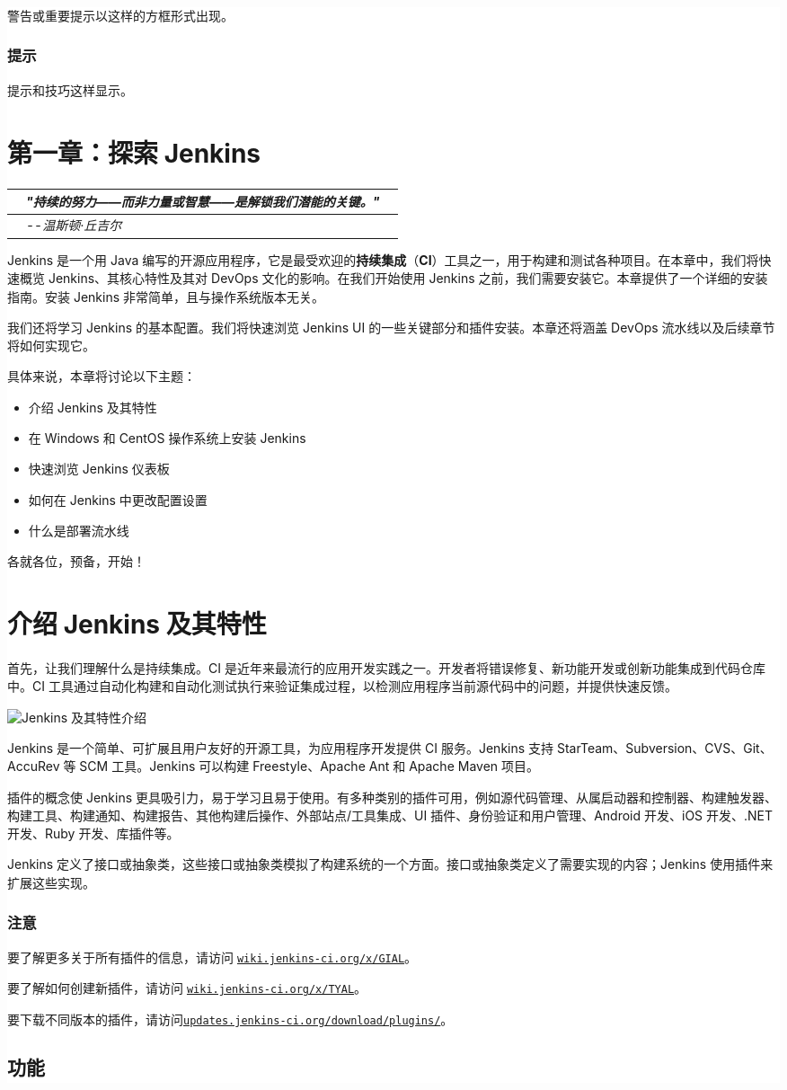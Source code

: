 警告或重要提示以这样的方框形式出现。

### 提示

提示和技巧这样显示。


# 第一章：探索 Jenkins

|   | *"持续的努力——而非力量或智慧——是解锁我们潜能的关键。"* |   |
| --- | --- | --- |
|   | --*温斯顿·丘吉尔* |

Jenkins 是一个用 Java 编写的开源应用程序，它是最受欢迎的**持续集成**（**CI**）工具之一，用于构建和测试各种项目。在本章中，我们将快速概览 Jenkins、其核心特性及其对 DevOps 文化的影响。在我们开始使用 Jenkins 之前，我们需要安装它。本章提供了一个详细的安装指南。安装 Jenkins 非常简单，且与操作系统版本无关。

我们还将学习 Jenkins 的基本配置。我们将快速浏览 Jenkins UI 的一些关键部分和插件安装。本章还将涵盖 DevOps 流水线以及后续章节将如何实现它。

具体来说，本章将讨论以下主题：

+   介绍 Jenkins 及其特性

+   在 Windows 和 CentOS 操作系统上安装 Jenkins

+   快速浏览 Jenkins 仪表板

+   如何在 Jenkins 中更改配置设置

+   什么是部署流水线

各就各位，预备，开始！

# 介绍 Jenkins 及其特性

首先，让我们理解什么是持续集成。CI 是近年来最流行的应用开发实践之一。开发者将错误修复、新功能开发或创新功能集成到代码仓库中。CI 工具通过自动化构建和自动化测试执行来验证集成过程，以检测应用程序当前源代码中的问题，并提供快速反馈。

![Jenkins 及其特性介绍](https://github.com/OpenDocCN/freelearn-devops-pt2-zh/raw/master/docs/jks-ess/img/3471_01_01.jpg)

Jenkins 是一个简单、可扩展且用户友好的开源工具，为应用程序开发提供 CI 服务。Jenkins 支持 StarTeam、Subversion、CVS、Git、AccuRev 等 SCM 工具。Jenkins 可以构建 Freestyle、Apache Ant 和 Apache Maven 项目。

插件的概念使 Jenkins 更具吸引力，易于学习且易于使用。有多种类别的插件可用，例如源代码管理、从属启动器和控制器、构建触发器、构建工具、构建通知、构建报告、其他构建后操作、外部站点/工具集成、UI 插件、身份验证和用户管理、Android 开发、iOS 开发、.NET 开发、Ruby 开发、库插件等。

Jenkins 定义了接口或抽象类，这些接口或抽象类模拟了构建系统的一个方面。接口或抽象类定义了需要实现的内容；Jenkins 使用插件来扩展这些实现。

### 注意

要了解更多关于所有插件的信息，请访问 [`wiki.jenkins-ci.org/x/GIAL`](https://wiki.jenkins-ci.org/x/GIAL)。

要了解如何创建新插件，请访问 [`wiki.jenkins-ci.org/x/TYAL`](https://wiki.jenkins-ci.org/x/TYAL)。

要下载不同版本的插件，请访问[`updates.jenkins-ci.org/download/plugins/`](https://updates.jenkins-ci.org/download/plugins/)。

## 功能

